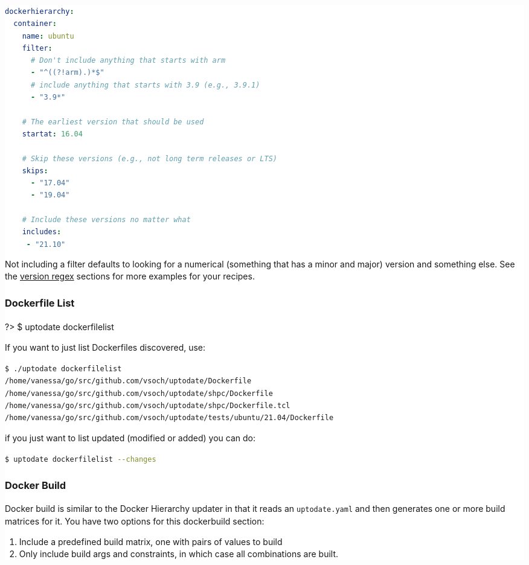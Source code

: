 ```yaml
dockerhierarchy:
  container:
    name: ubuntu
    filter: 
      # Don't include anything that starts with arm
      - "^((?!arm).)*$"
      # include anything that starts with 3.9 (e.g., 3.9.1)
      - "3.9*"

    # The earliest version that should be used
    startat: 16.04

    # Skip these versions (e.g., not long term releases or LTS)
    skips:
      - "17.04"
      - "19.04"

    # Include these versions no matter what
    includes:
     - "21.10"
```

Not including a filter defaults to looking for a numerical (something that has
a minor and major) version and something else. See the [version regex](/user-guide/user-guide?id=version-regular-expressions)
sections for more examples for your recipes. 

### Dockerfile List

?> $ uptodate dockerfilelist

If you want to just list Dockerfiles discovered, use:

```bash
$ ./uptodate dockerfilelist
/home/vanessa/go/src/github.com/vsoch/uptodate/Dockerfile
/home/vanessa/go/src/github.com/vsoch/uptodate/shpc/Dockerfile
/home/vanessa/go/src/github.com/vsoch/uptodate/shpc/Dockerfile.tcl
/home/vanessa/go/src/github.com/vsoch/uptodate/tests/ubuntu/21.04/Dockerfile
```

if you just want to list updated (modified or added) you can do:

```bash
$ uptodate dockerfilelist --changes
```

### Docker Build

Docker build is similar to the Docker Hierarchy updater in that it reads an `uptodate.yaml`
and then generates one or more build matrices for it. You have two options for this dockerbuild section:

1. Include a predefined build matrix, one with pairs of values to build
2. Only include build args and constraints, in which case all combinations are built.
